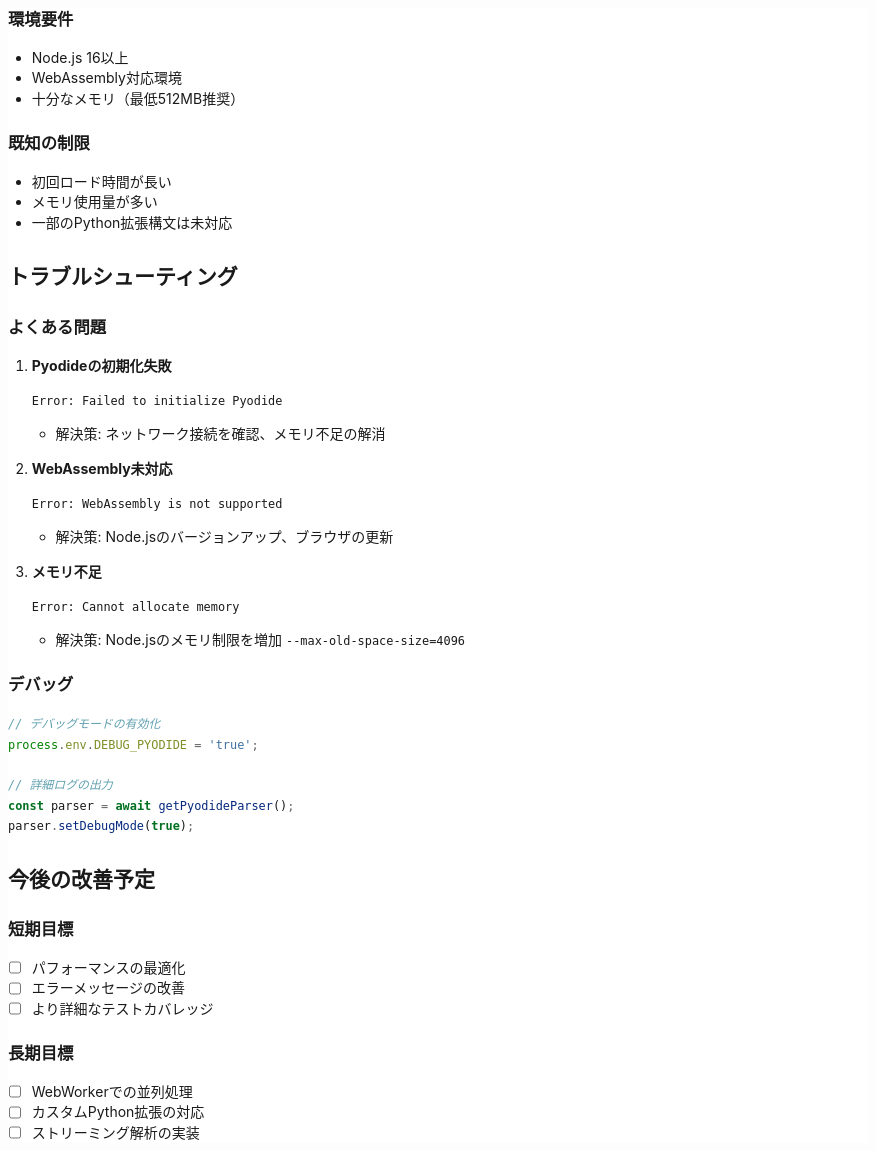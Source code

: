 ### 環境要件
- Node.js 16以上
- WebAssembly対応環境
- 十分なメモリ（最低512MB推奨）

### 既知の制限
- 初回ロード時間が長い
- メモリ使用量が多い
- 一部のPython拡張構文は未対応

## トラブルシューティング

### よくある問題

1. **Pyodideの初期化失敗**
   ```
   Error: Failed to initialize Pyodide
   ```
   - 解決策: ネットワーク接続を確認、メモリ不足の解消

2. **WebAssembly未対応**
   ```
   Error: WebAssembly is not supported
   ```
   - 解決策: Node.jsのバージョンアップ、ブラウザの更新

3. **メモリ不足**
   ```
   Error: Cannot allocate memory
   ```
   - 解決策: Node.jsのメモリ制限を増加 `--max-old-space-size=4096`

### デバッグ

```typescript
// デバッグモードの有効化
process.env.DEBUG_PYODIDE = 'true';

// 詳細ログの出力
const parser = await getPyodideParser();
parser.setDebugMode(true);
```

## 今後の改善予定

### 短期目標
- [ ] パフォーマンスの最適化
- [ ] エラーメッセージの改善
- [ ] より詳細なテストカバレッジ

### 長期目標
- [ ] WebWorkerでの並列処理
- [ ] カスタムPython拡張の対応
- [ ] ストリーミング解析の実装
